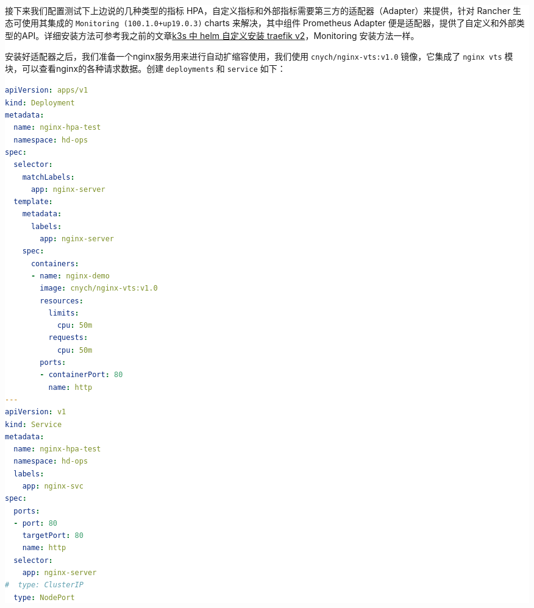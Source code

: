 接下来我们配置测试下上边说的几种类型的指标 HPA，自定义指标和外部指标需要第三方的适配器（Adapter）来提供，针对 Rancher 生态可使用其集成的 `Monitoring (100.1.0+up19.0.3)` charts 来解决，其中组件 Prometheus Adapter 便是适配器，提供了自定义和外部类型的API。详细安装方法可参考我之前的文章[k3s 中 helm 自定义安装 traefik v2](https://pylixm.top/posts/2022-02-21-k3s-traefik-v2.html)，Monitoring 安装方法一样。

安装好适配器之后，我们准备一个nginx服务用来进行自动扩缩容使用，我们使用 `cnych/nginx-vts:v1.0` 镜像，它集成了 `nginx vts` 模块，可以查看nginx的各种请求数据。创建 `deployments` 和 `service` 如下：

```yaml
apiVersion: apps/v1
kind: Deployment
metadata:
  name: nginx-hpa-test
  namespace: hd-ops
spec:
  selector:
    matchLabels:
      app: nginx-server
  template:
    metadata:
      labels:
        app: nginx-server
    spec:
      containers:
      - name: nginx-demo
        image: cnych/nginx-vts:v1.0
        resources:
          limits:
            cpu: 50m
          requests:
            cpu: 50m
        ports:
        - containerPort: 80
          name: http
---
apiVersion: v1
kind: Service
metadata:
  name: nginx-hpa-test
  namespace: hd-ops
  labels:
    app: nginx-svc
spec:
  ports:
  - port: 80
    targetPort: 80
    name: http
  selector:
    app: nginx-server
#  type: ClusterIP
  type: NodePort
```

